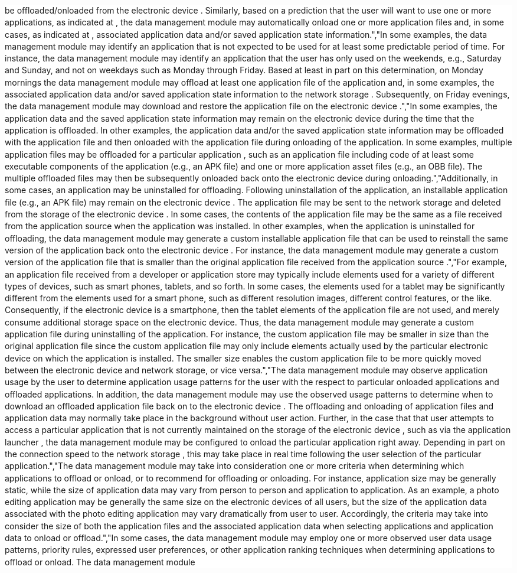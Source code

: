 be offloaded\/onloaded from the electronic device . Similarly, based on a prediction that the user will want to use one or more applications, as indicated at , the data management module  may automatically onload one or more application files  and, in some cases, as indicated at , associated application data and\/or saved application state information.","In some examples, the data management module  may identify an application  that is not expected to be used for at least some predictable period of time. For instance, the data management module  may identify an application that the user has only used on the weekends, e.g., Saturday and Sunday, and not on weekdays such as Monday through Friday. Based at least in part on this determination, on Monday mornings the data management module  may offload at least one application file  of the application and, in some examples, the associated application data  and\/or saved application state information  to the network storage . Subsequently, on Friday evenings, the data management module  may download and restore the application file on the electronic device .","In some examples, the application data  and the saved application state information  may remain on the electronic device  during the time that the application is offloaded. In other examples, the application data  and\/or the saved application state information  may be offloaded with the application file  and then onloaded with the application file during onloading of the application. In some examples, multiple application files  may be offloaded for a particular application , such as an application file including code of at least some executable components of the application (e.g., an APK file) and one or more application asset files (e.g., an OBB file). The multiple offloaded files  may then be subsequently onloaded back onto the electronic device  during onloading.","Additionally, in some cases, an application may be uninstalled for offloading. Following uninstallation of the application, an installable application file  (e.g., an APK file) may remain on the electronic device . The application file  may be sent to the network storage  and deleted from the storage of the electronic device . In some cases, the contents of the application file  may be the same as a file received from the application source  when the application was installed. In other examples, when the application is uninstalled for offloading, the data management module  may generate a custom installable application file  that can be used to reinstall the same version of the application back onto the electronic device . For instance, the data management module  may generate a custom version of the application file  that is smaller than the original application file received from the application source .","For example, an application file  received from a developer or application store may typically include elements used for a variety of different types of devices, such as smart phones, tablets, and so forth. In some cases, the elements used for a tablet may be significantly different from the elements used for a smart phone, such as different resolution images, different control features, or the like. Consequently, if the electronic device is a smartphone, then the tablet elements of the application file  are not used, and merely consume additional storage space on the electronic device. Thus, the data management module  may generate a custom application file  during uninstalling of the application. For instance, the custom application file  may be smaller in size than the original application file since the custom application file may only include elements actually used by the particular electronic device  on which the application is installed. The smaller size enables the custom application file  to be more quickly moved between the electronic device and network storage, or vice versa.","The data management module  may observe application usage by the user  to determine application usage patterns for the user  with the respect to particular onloaded applications  and offloaded applications. In addition, the data management module  may use the observed usage patterns to determine when to download an offloaded application file  back on to the electronic device . The offloading and onloading of application files and application data may normally take place in the background without user action. Further, in the case that that user attempts to access a particular application that is not currently maintained on the storage of the electronic device , such as via the application launcher , the data management module  may be configured to onload the particular application right away. Depending in part on the connection speed to the network storage , this may take place in real time following the user selection of the particular application.","The data management module  may take into consideration one or more criteria when determining which applications  to offload or onload, or to recommend for offloading or onloading. For instance, application size may be generally static, while the size of application data may vary from person to person and application to application. As an example, a photo editing application may be generally the same size on the electronic devices of all users, but the size of the application data associated with the photo editing application may vary dramatically from user to user. Accordingly, the criteria may take into consider the size of both the application files  and the associated application data  when selecting applications  and application data  to onload or offload.","In some cases, the data management module  may employ one or more observed user data usage patterns, priority rules, expressed user preferences, or other application ranking techniques when determining applications to offload or onload. The data management module